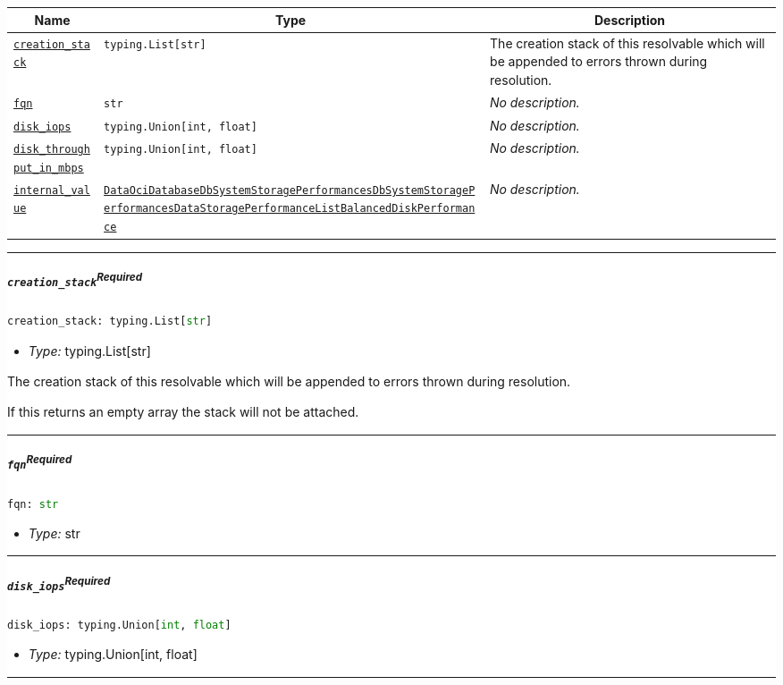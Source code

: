 | **Name** | **Type** | **Description** |
| --- | --- | --- |
| <code><a href="#rhizo-co-terraform-provider-oci.dataOciDatabaseDbSystemStoragePerformances.DataOciDatabaseDbSystemStoragePerformancesDbSystemStoragePerformancesDataStoragePerformanceListBalancedDiskPerformanceOutputReference.property.creationStack">creation_stack</a></code> | <code>typing.List[str]</code> | The creation stack of this resolvable which will be appended to errors thrown during resolution. |
| <code><a href="#rhizo-co-terraform-provider-oci.dataOciDatabaseDbSystemStoragePerformances.DataOciDatabaseDbSystemStoragePerformancesDbSystemStoragePerformancesDataStoragePerformanceListBalancedDiskPerformanceOutputReference.property.fqn">fqn</a></code> | <code>str</code> | *No description.* |
| <code><a href="#rhizo-co-terraform-provider-oci.dataOciDatabaseDbSystemStoragePerformances.DataOciDatabaseDbSystemStoragePerformancesDbSystemStoragePerformancesDataStoragePerformanceListBalancedDiskPerformanceOutputReference.property.diskIops">disk_iops</a></code> | <code>typing.Union[int, float]</code> | *No description.* |
| <code><a href="#rhizo-co-terraform-provider-oci.dataOciDatabaseDbSystemStoragePerformances.DataOciDatabaseDbSystemStoragePerformancesDbSystemStoragePerformancesDataStoragePerformanceListBalancedDiskPerformanceOutputReference.property.diskThroughputInMbps">disk_throughput_in_mbps</a></code> | <code>typing.Union[int, float]</code> | *No description.* |
| <code><a href="#rhizo-co-terraform-provider-oci.dataOciDatabaseDbSystemStoragePerformances.DataOciDatabaseDbSystemStoragePerformancesDbSystemStoragePerformancesDataStoragePerformanceListBalancedDiskPerformanceOutputReference.property.internalValue">internal_value</a></code> | <code><a href="#rhizo-co-terraform-provider-oci.dataOciDatabaseDbSystemStoragePerformances.DataOciDatabaseDbSystemStoragePerformancesDbSystemStoragePerformancesDataStoragePerformanceListBalancedDiskPerformance">DataOciDatabaseDbSystemStoragePerformancesDbSystemStoragePerformancesDataStoragePerformanceListBalancedDiskPerformance</a></code> | *No description.* |

---

##### `creation_stack`<sup>Required</sup> <a name="creation_stack" id="rhizo-co-terraform-provider-oci.dataOciDatabaseDbSystemStoragePerformances.DataOciDatabaseDbSystemStoragePerformancesDbSystemStoragePerformancesDataStoragePerformanceListBalancedDiskPerformanceOutputReference.property.creationStack"></a>

```python
creation_stack: typing.List[str]
```

- *Type:* typing.List[str]

The creation stack of this resolvable which will be appended to errors thrown during resolution.

If this returns an empty array the stack will not be attached.

---

##### `fqn`<sup>Required</sup> <a name="fqn" id="rhizo-co-terraform-provider-oci.dataOciDatabaseDbSystemStoragePerformances.DataOciDatabaseDbSystemStoragePerformancesDbSystemStoragePerformancesDataStoragePerformanceListBalancedDiskPerformanceOutputReference.property.fqn"></a>

```python
fqn: str
```

- *Type:* str

---

##### `disk_iops`<sup>Required</sup> <a name="disk_iops" id="rhizo-co-terraform-provider-oci.dataOciDatabaseDbSystemStoragePerformances.DataOciDatabaseDbSystemStoragePerformancesDbSystemStoragePerformancesDataStoragePerformanceListBalancedDiskPerformanceOutputReference.property.diskIops"></a>

```python
disk_iops: typing.Union[int, float]
```

- *Type:* typing.Union[int, float]

---